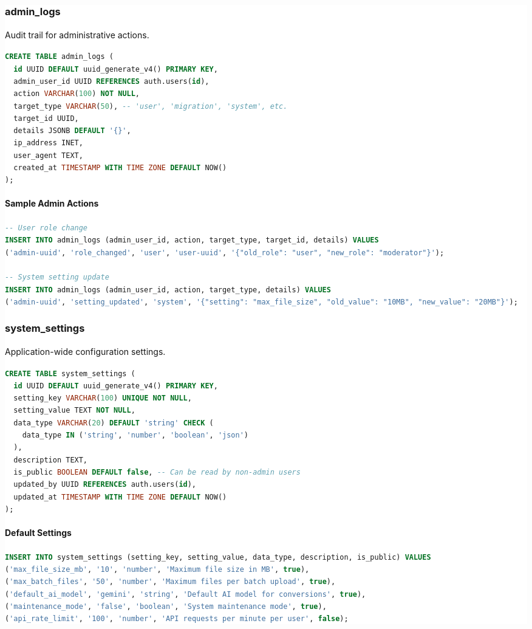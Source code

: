 ### admin_logs
Audit trail for administrative actions.

```sql
CREATE TABLE admin_logs (
  id UUID DEFAULT uuid_generate_v4() PRIMARY KEY,
  admin_user_id UUID REFERENCES auth.users(id),
  action VARCHAR(100) NOT NULL,
  target_type VARCHAR(50), -- 'user', 'migration', 'system', etc.
  target_id UUID,
  details JSONB DEFAULT '{}',
  ip_address INET,
  user_agent TEXT,
  created_at TIMESTAMP WITH TIME ZONE DEFAULT NOW()
);
```

#### Sample Admin Actions
```sql
-- User role change
INSERT INTO admin_logs (admin_user_id, action, target_type, target_id, details) VALUES
('admin-uuid', 'role_changed', 'user', 'user-uuid', '{"old_role": "user", "new_role": "moderator"}');

-- System setting update
INSERT INTO admin_logs (admin_user_id, action, target_type, details) VALUES
('admin-uuid', 'setting_updated', 'system', '{"setting": "max_file_size", "old_value": "10MB", "new_value": "20MB"}');
```

### system_settings
Application-wide configuration settings.

```sql
CREATE TABLE system_settings (
  id UUID DEFAULT uuid_generate_v4() PRIMARY KEY,
  setting_key VARCHAR(100) UNIQUE NOT NULL,
  setting_value TEXT NOT NULL,
  data_type VARCHAR(20) DEFAULT 'string' CHECK (
    data_type IN ('string', 'number', 'boolean', 'json')
  ),
  description TEXT,
  is_public BOOLEAN DEFAULT false, -- Can be read by non-admin users
  updated_by UUID REFERENCES auth.users(id),
  updated_at TIMESTAMP WITH TIME ZONE DEFAULT NOW()
);
```

#### Default Settings
```sql
INSERT INTO system_settings (setting_key, setting_value, data_type, description, is_public) VALUES
('max_file_size_mb', '10', 'number', 'Maximum file size in MB', true),
('max_batch_files', '50', 'number', 'Maximum files per batch upload', true),
('default_ai_model', 'gemini', 'string', 'Default AI model for conversions', true),
('maintenance_mode', 'false', 'boolean', 'System maintenance mode', true),
('api_rate_limit', '100', 'number', 'API requests per minute per user', false);
```
